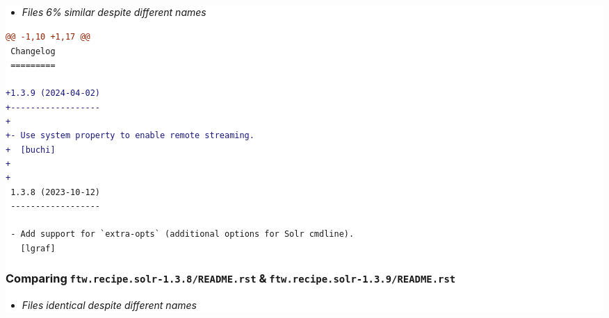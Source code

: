  * *Files 6% similar despite different names*

```diff
@@ -1,10 +1,17 @@
 Changelog
 =========
 
+1.3.9 (2024-04-02)
+------------------
+
+- Use system property to enable remote streaming.
+  [buchi]
+
+
 1.3.8 (2023-10-12)
 ------------------
 
 - Add support for `extra-opts` (additional options for Solr cmdline).
   [lgraf]
```

### Comparing `ftw.recipe.solr-1.3.8/README.rst` & `ftw.recipe.solr-1.3.9/README.rst`

 * *Files identical despite different names*

